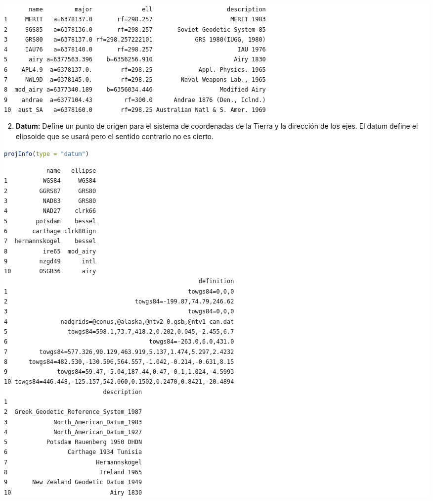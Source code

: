 ```
       name         major              ell                     description
1     MERIT   a=6378137.0       rf=298.257                      MERIT 1983
2     SGS85   a=6378136.0       rf=298.257       Soviet Geodetic System 85
3     GRS80   a=6378137.0 rf=298.257222101            GRS 1980(IUGG, 1980)
4     IAU76   a=6378140.0       rf=298.257                        IAU 1976
5      airy a=6377563.396    b=6356256.910                       Airy 1830
6    APL4.9  a=6378137.0.        rf=298.25             Appl. Physics. 1965
7     NWL9D  a=6378145.0.        rf=298.25        Naval Weapons Lab., 1965
8  mod_airy a=6377340.189    b=6356034.446                   Modified Airy
9    andrae  a=6377104.43         rf=300.0      Andrae 1876 (Den., Iclnd.)
10  aust_SA   a=6378160.0        rf=298.25 Australian Natl & S. Amer. 1969
```

2. **Datum:** Define un punto de origen para el sistema de coordenadas de la 
Tierra y la dirección de los ejes. El datum define el elipsoide que se usará
pero el sentido contrario no es cierto.


```r
projInfo(type = "datum")
```

```
            name   ellipse
1          WGS84     WGS84
2         GGRS87     GRS80
3          NAD83     GRS80
4          NAD27    clrk66
5        potsdam    bessel
6       carthage clrk80ign
7  hermannskogel    bessel
8          ire65  mod_airy
9         nzgd49      intl
10        OSGB36      airy
                                                       definition
1                                                   towgs84=0,0,0
2                                    towgs84=-199.87,74.79,246.62
3                                                   towgs84=0,0,0
4               nadgrids=@conus,@alaska,@ntv2_0.gsb,@ntv1_can.dat
5                 towgs84=598.1,73.7,418.2,0.202,0.045,-2.455,6.7
6                                        towgs84=-263.0,6.0,431.0
7         towgs84=577.326,90.129,463.919,5.137,1.474,5.297,2.4232
8      towgs84=482.530,-130.596,564.557,-1.042,-0.214,-0.631,8.15
9              towgs84=59.47,-5.04,187.44,0.47,-0.1,1.024,-4.5993
10 towgs84=446.448,-125.157,542.060,0.1502,0.2470,0.8421,-20.4894
                            description
1                                      
2  Greek_Geodetic_Reference_System_1987
3             North_American_Datum_1983
4             North_American_Datum_1927
5           Potsdam Rauenberg 1950 DHDN
6                 Carthage 1934 Tunisia
7                         Hermannskogel
8                          Ireland 1965
9       New Zealand Geodetic Datum 1949
10                            Airy 1830
```
